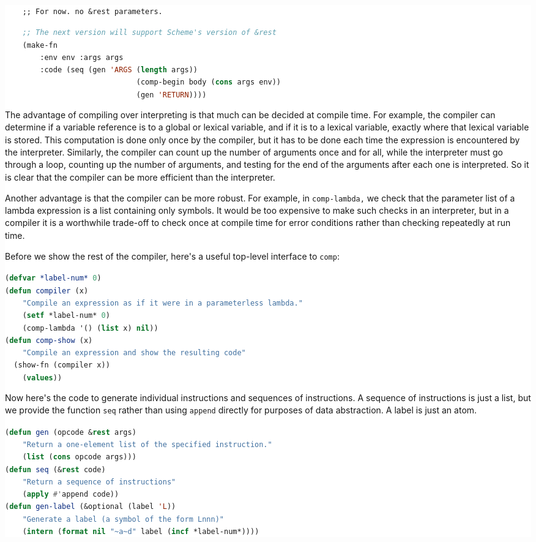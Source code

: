 `    ;; For now.
no &rest parameters.`

```lisp
    ;; The next version will support Scheme's version of &rest
    (make-fn
        :env env :args args
        :code (seq (gen 'ARGS (length args))
                              (comp-begin body (cons args env))
                              (gen 'RETURN))))
```

The advantage of compiling over interpreting is that much can be decided at compile time.
For example, the compiler can determine if a variable reference is to a global or lexical variable, and if it is to a lexical variable, exactly where that lexical variable is stored.
This computation is done only once by the compiler, but it has to be done each time the expression is encountered by the interpreter.
Similarly, the compiler can count up the number of arguments once and for all, while the interpreter must go through a loop, counting up the number of arguments, and testing for the end of the arguments after each one is interpreted.
So it is clear that the compiler can be more efficient than the interpreter.

Another advantage is that the compiler can be more robust.
For example, in `comp-lambda,` we check that the parameter list of a lambda expression is a list containing only symbols.
It would be too expensive to make such checks in an interpreter, but in a compiler it is a worthwhile trade-off to check once at compile time for error conditions rather than checking repeatedly at run time.

Before we show the rest of the compiler, here's a useful top-level interface to `comp`:

```lisp
(defvar *label-num* 0)
(defun compiler (x)
    "Compile an expression as if it were in a parameterless lambda."
    (setf *label-num* 0)
    (comp-lambda '() (list x) nil))
(defun comp-show (x)
    "Compile an expression and show the resulting code"
  (show-fn (compiler x))
    (values))
```

Now here's the code to generate individual instructions and sequences of instructions.
A sequence of instructions is just a list, but we provide the function `seq` rather than using `append` directly for purposes of data abstraction.
A label is just an atom.

```lisp
(defun gen (opcode &rest args)
    "Return a one-element list of the specified instruction."
    (list (cons opcode args)))
(defun seq (&rest code)
    "Return a sequence of instructions"
    (apply #'append code))
(defun gen-label (&optional (label 'L))
    "Generate a label (a symbol of the form Lnnn)"
    (intern (format nil "~a~d" label (incf *label-num*))))
```
